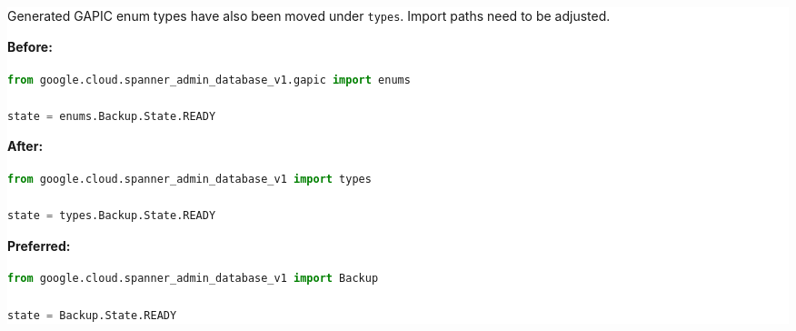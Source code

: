 Generated GAPIC enum types have also been moved under `types`. Import paths need to be adjusted.

**Before:**
```py
from google.cloud.spanner_admin_database_v1.gapic import enums

state = enums.Backup.State.READY
```
**After:**
```py
from google.cloud.spanner_admin_database_v1 import types

state = types.Backup.State.READY
```
**Preferred:**
```py
from google.cloud.spanner_admin_database_v1 import Backup

state = Backup.State.READY
```
